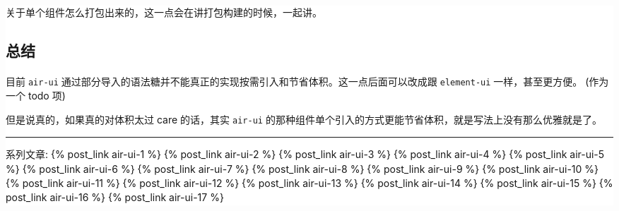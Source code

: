 关于单个组件怎么打包出来的，这一点会在讲打包构建的时候，一起讲。
## 总结
目前 `air-ui` 通过部分导入的语法糖并不能真正的实现按需引入和节省体积。这一点后面可以改成跟 `element-ui` 一样，甚至更方便。 (作为一个 todo 项)

但是说真的，如果真的对体积太过 care 的话，其实 `air-ui` 的那种组件单个引入的方式更能节省体积，就是写法上没有那么优雅就是了。

---
系列文章:
{% post_link air-ui-1 %}
{% post_link air-ui-2 %}
{% post_link air-ui-3 %}
{% post_link air-ui-4 %}
{% post_link air-ui-5 %}
{% post_link air-ui-6 %}
{% post_link air-ui-7 %}
{% post_link air-ui-8 %}
{% post_link air-ui-9 %}
{% post_link air-ui-10 %}
{% post_link air-ui-11 %}
{% post_link air-ui-12 %}
{% post_link air-ui-13 %}
{% post_link air-ui-14 %}
{% post_link air-ui-15 %}
{% post_link air-ui-16 %}
{% post_link air-ui-17 %}




